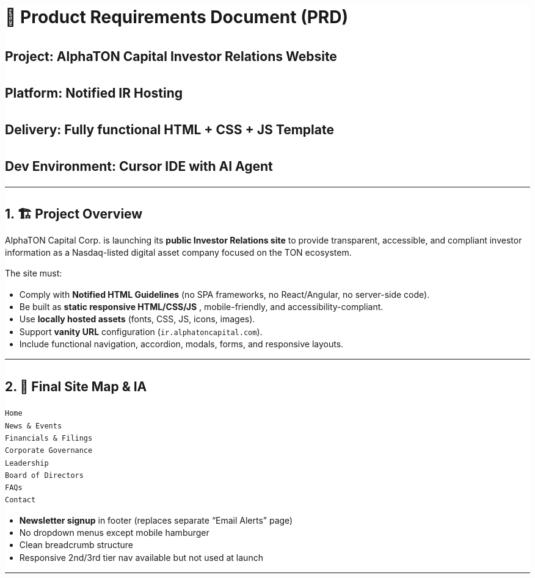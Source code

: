 # 📄 **Product Requirements Document (PRD)**

## Project: AlphaTON Capital Investor Relations Website

## Platform: Notified IR Hosting

## Delivery: Fully functional HTML + CSS + JS Template

## Dev Environment: Cursor IDE with AI Agent

---

## 1. 🏗 Project Overview

AlphaTON Capital Corp. is launching its **public Investor Relations site** to provide transparent, accessible, and compliant investor information as a Nasdaq-listed digital asset company focused on the TON ecosystem.

The site must:

* Comply with **Notified HTML Guidelines** (no SPA frameworks, no React/Angular, no server-side code).
* Be built as  **static responsive HTML/CSS/JS** , mobile-friendly, and accessibility-compliant.
* Use **locally hosted assets** (fonts, CSS, JS, icons, images).
* Support **vanity URL** configuration (`ir.alphatoncapital.com`).
* Include functional navigation, accordion, modals, forms, and responsive layouts.

---

## 2. 📑 Final Site Map & IA

<pre class="overflow-visible!" data-start="1237" data-end="1348"><div class="contain-inline-size rounded-2xl relative bg-token-sidebar-surface-primary"><div class="sticky top-9"><div class="absolute end-0 bottom-0 flex h-9 items-center pe-2"><div class="bg-token-bg-elevated-secondary text-token-text-secondary flex items-center gap-4 rounded-sm px-2 font-sans text-xs"></div></div></div><div class="overflow-y-auto p-4" dir="ltr"><code class="whitespace-pre!"><span><span>Home</span><span>
News & Events
Financials & Filings
Corporate Governance
Leadership
Board of Directors
FAQs
Contact
</span></span></code></div></div></pre>

* **Newsletter signup** in footer (replaces separate “Email Alerts” page)
* No dropdown menus except mobile hamburger
* Clean breadcrumb structure
* Responsive 2nd/3rd tier nav available but not used at launch

---